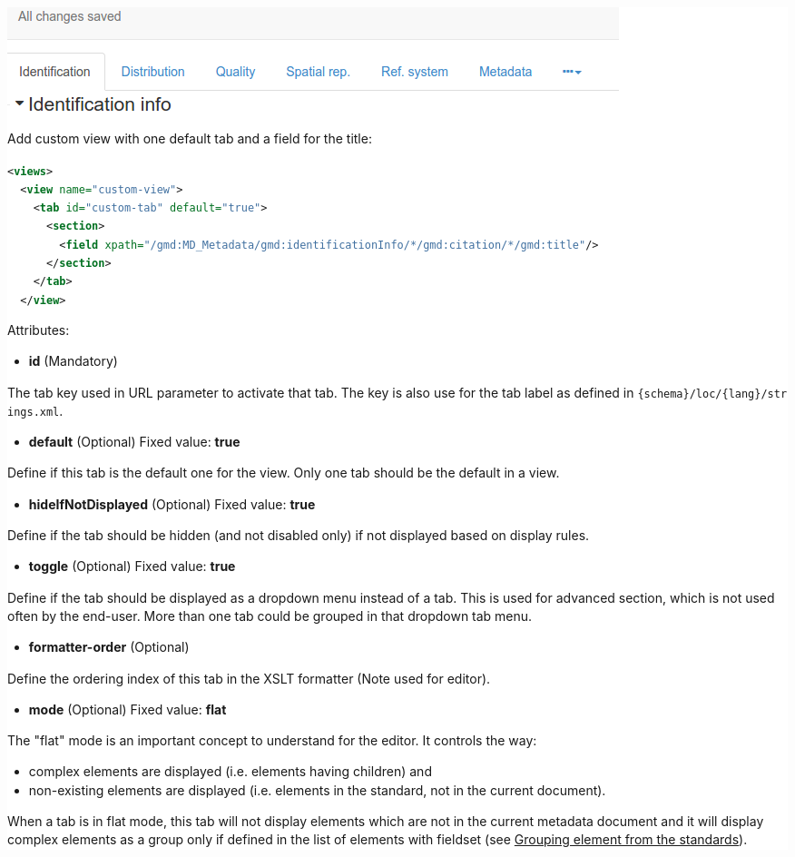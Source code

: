 ![](../../user-guide/describing-information/img/editor-tab-switcher.png)

Add custom view with one default tab and a field for the title:

``` xml
<views>
  <view name="custom-view">
    <tab id="custom-tab" default="true">
      <section>
        <field xpath="/gmd:MD_Metadata/gmd:identificationInfo/*/gmd:citation/*/gmd:title"/>
      </section>
    </tab>
  </view>
```

Attributes:

-   **id** (Mandatory)

The tab key used in URL parameter to activate that tab. The key is also use for the tab label as defined in `{schema}/loc/{lang}/strings.xml`.

-   **default** (Optional) Fixed value: **true**

Define if this tab is the default one for the view. Only one tab should be the default in a view.

-   **hideIfNotDisplayed** (Optional) Fixed value: **true**

Define if the tab should be hidden (and not disabled only) if not displayed based on display rules.

-   **toggle** (Optional) Fixed value: **true**

Define if the tab should be displayed as a dropdown menu instead of a tab. This is used for advanced section, which is not used often by the end-user. More than one tab could be grouped in that dropdown tab menu.

-   **formatter-order** (Optional)

Define the ordering index of this tab in the XSLT formatter (Note used for editor).

-   **mode** (Optional) Fixed value: **flat**

The "flat" mode is an important concept to understand for the editor. It controls the way:

-   complex elements are displayed (i.e. elements having children) and
-   non-existing elements are displayed (i.e. elements in the standard, not in the current document).

When a tab is in flat mode, this tab will not display elements which are not in the current metadata document and it will display complex elements as a group only if defined in the list of elements with fieldset (see [Grouping element from the standards](creating-custom-editor.md#creating-custom-editor-fieldsWithFieldset)).

